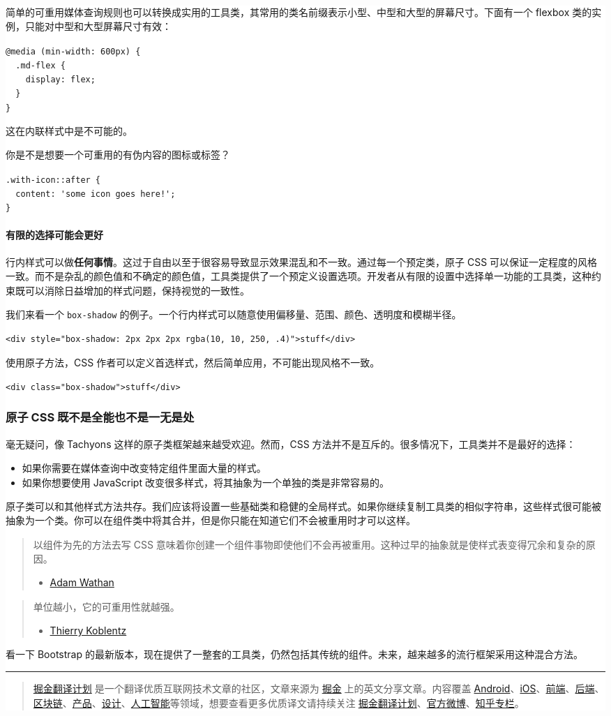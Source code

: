 简单的可重用媒体查询规则也可以转换成实用的工具类，其常用的类名前缀表示小型、中型和大型的屏幕尺寸。下面有一个 flexbox 类的实例，只能对中型和大型屏幕尺寸有效：

```
@media (min-width: 600px) {
  .md-flex {
    display: flex;
  }
}
```

这在内联样式中是不可能的。

你是不是想要一个可重用的有伪内容的图标或标签？

```
.with-icon::after {
  content: 'some icon goes here!';
}
```

#### 有限的选择可能会更好

行内样式可以做**任何事情**。这过于自由以至于很容易导致显示效果混乱和不一致。通过每一个预定类，原子 CSS 可以保证一定程度的风格一致。而不是杂乱的颜色值和不确定的颜色值，工具类提供了一个预定义设置选项。开发者从有限的设置中选择单一功能的工具类，这种约束既可以消除日益增加的样式问题，保持视觉的一致性。

我们来看一个 `box-shadow` 的例子。一个行内样式可以随意使用偏移量、范围、颜色、透明度和模糊半径。

```
<div style="box-shadow: 2px 2px 2px rgba(10, 10, 250, .4)">stuff</div>
```

使用原子方法，CSS 作者可以定义首选样式，然后简单应用，不可能出现风格不一致。

```
<div class="box-shadow">stuff</div>
```

### 原子 CSS 既不是全能也不是一无是处

毫无疑问，像 Tachyons 这样的原子类框架越来越受欢迎。然而，CSS 方法并不是互斥的。很多情况下，工具类并不是最好的选择：

* 如果你需要在媒体查询中改变特定组件里面大量的样式。
* 如果你想要使用 JavaScript 改变很多样式，将其抽象为一个单独的类是非常容易的。

原子类可以和其他样式方法共存。我们应该将设置一些基础类和稳健的全局样式。如果你继续复制工具类的相似字符串，这些样式很可能被抽象为一个类。你可以在组件类中将其合并，但是你只能在知道它们不会被重用时才可以这样。


> 以组件为先的方法去写 CSS 意味着你创建一个组件事物即使他们不会再被重用。这种过早的抽象就是使样式表变得冗余和复杂的原因。 
> - [Adam Wathan](https://adamwathan.me/css-utility-classes-and-separation-of-concerns/)

> 单位越小，它的可重用性就越强。 
> - [Thierry Koblentz](http://www.smashingmagazine.com/2013/10/challenging-css-best-practices-atomic-approach)

看一下 Bootstrap 的最新版本，现在提供了一整套的工具类，仍然包括其传统的组件。未来，越来越多的流行框架采用这种混合方法。

---

> [掘金翻译计划](https://github.com/xitu/gold-miner) 是一个翻译优质互联网技术文章的社区，文章来源为 [掘金](https://juejin.im) 上的英文分享文章。内容覆盖 [Android](https://github.com/xitu/gold-miner#android)、[iOS](https://github.com/xitu/gold-miner#ios)、[前端](https://github.com/xitu/gold-miner#前端)、[后端](https://github.com/xitu/gold-miner#后端)、[区块链](https://github.com/xitu/gold-miner#区块链)、[产品](https://github.com/xitu/gold-miner#产品)、[设计](https://github.com/xitu/gold-miner#设计)、[人工智能](https://github.com/xitu/gold-miner#人工智能)等领域，想要查看更多优质译文请持续关注 [掘金翻译计划](https://github.com/xitu/gold-miner)、[官方微博](http://weibo.com/juejinfanyi)、[知乎专栏](https://zhuanlan.zhihu.com/juejinfanyi)。
